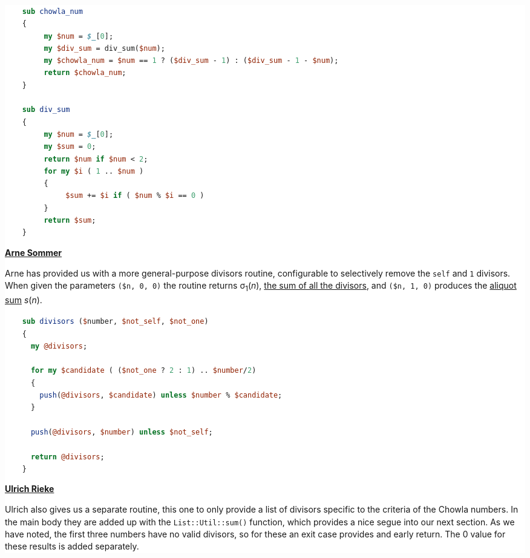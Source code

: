 ```perl
    sub chowla_num
    {
         my $num = $_[0];
         my $div_sum = div_sum($num);
         my $chowla_num = $num == 1 ? ($div_sum - 1) : ($div_sum - 1 - $num);
         return $chowla_num;
    }

    sub div_sum
    {
         my $num = $_[0];
         my $sum = 0;
         return $num if $num < 2;
         for my $i ( 1 .. $num )
         {
              $sum += $i if ( $num % $i == 0 )
         }
         return $sum;
    }
```

[**Arne Sommer**](https://github.com/manwar/perlweeklychallenge-club/blob/master/challenge-109/arne-sommer/perl/ch-1.pl)

Arne has provided us with a more general-purpose divisors routine, configurable to selectively remove the `self` and `1` divisors. When given the parameters `($n, 0, 0)` the routine returns σ<sub>1</sub>(<i>n</i>), [the sum of all the divisors](https://en.wikipedia.org/wiki/Divisor_function), and `($n, 1, 0)` produces the [aliquot sum](https://en.wikipedia.org/wiki/Aliquot_sum) <i>s</i>(<i>n</i>).

```perl
    sub divisors ($number, $not_self, $not_one)
    {
      my @divisors;

      for my $candidate ( ($not_one ? 2 : 1) .. $number/2)
      {
        push(@divisors, $candidate) unless $number % $candidate;
      }

      push(@divisors, $number) unless $not_self;

      return @divisors;
    }
```

[**Ulrich Rieke**](https://github.com/manwar/perlweeklychallenge-club/blob/master/challenge-109/ulrich-rieke/perl/ch-1.pl)

Ulrich also gives us a separate routine, this one to only provide a list of divisors specific to the criteria of the Chowla numbers. In the main body they are added up with the `List::Util::sum()` function, which provides a nice segue into our next section. As we have noted, the first three numbers have no valid divisors, so for these an exit case provides and early return. The 0 value for these results is added separately.
